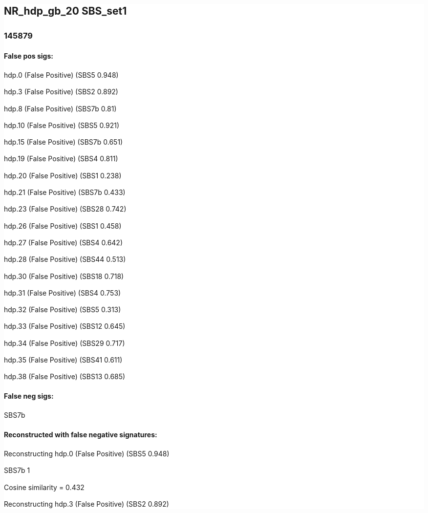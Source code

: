 ## NR_hdp_gb_20 SBS_set1



### 145879

#### False pos sigs:

hdp.0 (False Positive) (SBS5 0.948)

hdp.3 (False Positive) (SBS2 0.892)

hdp.8 (False Positive) (SBS7b 0.81)

hdp.10 (False Positive) (SBS5 0.921)

hdp.15 (False Positive) (SBS7b 0.651)

hdp.19 (False Positive) (SBS4 0.811)

hdp.20 (False Positive) (SBS1 0.238)

hdp.21 (False Positive) (SBS7b 0.433)

hdp.23 (False Positive) (SBS28 0.742)

hdp.26 (False Positive) (SBS1 0.458)

hdp.27 (False Positive) (SBS4 0.642)

hdp.28 (False Positive) (SBS44 0.513)

hdp.30 (False Positive) (SBS18 0.718)

hdp.31 (False Positive) (SBS4 0.753)

hdp.32 (False Positive) (SBS5 0.313)

hdp.33 (False Positive) (SBS12 0.645)

hdp.34 (False Positive) (SBS29 0.717)

hdp.35 (False Positive) (SBS41 0.611)

hdp.38 (False Positive) (SBS13 0.685)

#### False neg sigs:

SBS7b


#### Reconstructed with false negative signatures:


Reconstructing hdp.0 (False Positive) (SBS5 0.948)

SBS7b 1

Cosine similarity = 0.432




Reconstructing hdp.3 (False Positive) (SBS2 0.892)
